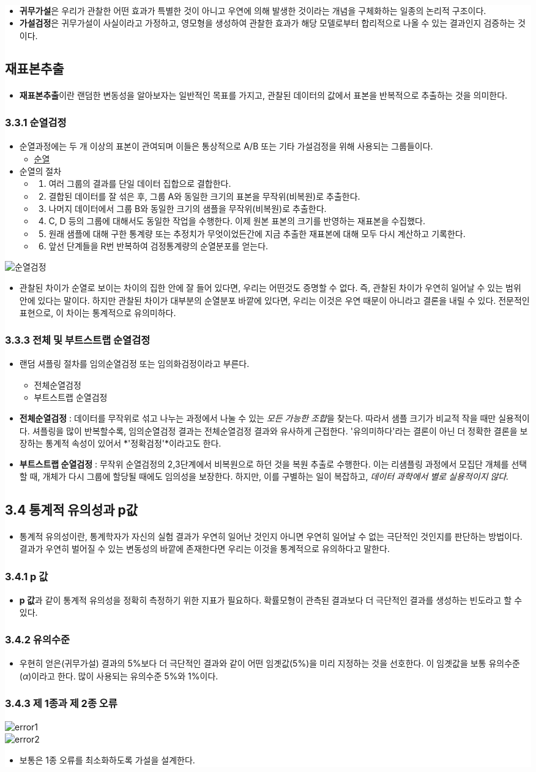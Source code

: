 * **귀무가설**은 우리가 관찰한 어떤 효과가 특별한 것이 아니고 우연에 의해 발생한 것이라는 개념을 구체화하는 일종의 논리적 구조이다.  
* **가설검정**은 귀무가설이 사실이라고 가정하고, 영모형을 생성하여 관찰한 효과가 해당 모델로부터 합리적으로 나올 수 있는 결과인지 검증하는 것이다.

## 재표본추출

* **재표본추출**이란 랜덤한 변동성을 알아보자는 일반적인 목표를 가지고, 관찰된 데이터의 값에서 표본을 반복적으로 추출하는 것을 의미한다.

### 3.3.1 순열검정

* 순열과정에는 두 개 이상의 표본이 관여되며 이들은 통상적으로 A/B 또는 기타 가설검정을 위해 사용되는 그룹들이다.
    * [순열](https://ko.wikipedia.org/wiki/%EC%88%9C%EC%97%B4)  
* 순열의 절차
    * 1. 여러 그룹의 결과를 단일 데이터 집합으로 결합한다.
    * 2. 결합된 데이터를 잘 섞은 후, 그룹 A와 동일한 크기의 표본을 무작위(비복원)로 추출한다.
    * 3. 나머지 데이터에서 그룹 B와 동일한 크기의 샘플을 무작위(비복원)로 추출한다.  
    * 4. C, D 등의 그룹에 대해서도 동일한 작업을 수행한다. 이제 원본 표본의 크기를 반영하는 재표본을 수집했다.
    * 5. 원래 샘플에 대해 구한 통계량 또는 추정치가 무엇이었든간에 지금 추출한 재표본에 대해 모두 다시 계산하고 기록한다.
    * 6. 앞선 단계들을 R번 반복하여 검정통계량의 순열분포를 얻는다.  
    
![순열검정](https://img1.daumcdn.net/thumb/R1280x0/?scode=mtistory2&fname=https%3A%2F%2Fblog.kakaocdn.net%2Fdn%2FBeuZe%2FbtqD1NChVEA%2FWhkLDjgyXKdbveMLzTOGkK%2Fimg.png)  

* 관찰된 차이가 순열로 보이는 차이의 집한 안에 잘 들어 있다면, 우리는 어떤것도 증명할 수 없다. 즉, 관찰된 차이가 우연히 일어날 수 있는 범위 안에 있다는 말이다. 하지만 관찰된 차이가 대부분의 순열분포 바깥에 있다면, 우리는 이것은 우연 때문이 아니라고 결론을 내릴 수 있다. 전문적인 표현으로, 이 차이는 통계적으로 유의미하다.

### 3.3.3 전체 및 부트스트랩 순열검정

* 랜덤 셔플링 절차를 임의순열검정 또는 임의화검정이라고 부른다.
    * 전체순열검정
    * 부트스트랩 순열검정  
    
* **전체순열검정** : 데이터를 무작위로 섞고 나누는 과정에서 나눌 수 있는 *모든 가능한 조합*을 찾는다. 따라서 샘플 크기가 비교적 작을 때만 실용적이다. 셔플링을 많이 반복할수록, 임의순열검정 결과는 전체순열검정 결과와 유사하게 근접한다. '유의미하다'라는 결론이 아닌 더 정확한 결론을 보장하는 통계적 속성이 있어서 *'정확검정'*이라고도 한다.

* **부트스트랩 순열검정** : 무작위 순열검정의 2,3단계에서 비복원으로 하던 것을 복원 추출로 수행한다. 이는 리샘플링 과정에서 모집단 개체를 선택할 때, 개체가 다시 그룹에 할당될 때에도 임의성을 보장한다. 하지만, 이를 구별하는 일이 복잡하고, *데이터 과학에서 별로 실용적이지 않다.*

## 3.4 통계적 유의성과 p값

* 통계적 유의성이란, 통계학자가 자신의 실험 결과가 우연히 일어난 것인지 아니면 우연히 일어날 수 없는 극단적인 것인지를 판단하는 방법이다. 결과가 우연히 벌어질 수 있는 변동성의 바깥에 존재한다면 우리는 이것을 통계적으로 유의하다고 말한다.

### 3.4.1 p 값

* **p 값**과 같이 통계적 유의성을 정확히 측정하기 위한 지표가 필요하다. 확률모형이 관측된 결과보다 더 극단적인 결과를 생성하는 빈도라고 할 수 있다.

### 3.4.2 유의수준

* 우현히 얻은(귀무가설) 결과의 5%보다 더 극단적인 결과와 같이 어떤 임곗값(5%)을 미리 지정하는 것을 선호한다. 이 임곗값을 보통 유의수준($\alpha$)이라고 한다. 많이 사용되는 유의수준 5%와 1%이다.

### 3.4.3 제 1종과 제 2종 오류

![error1](http://piramvill2.org/wp/wp-content/uploads/2019/10/%EC%A0%9C1%EC%A2%85%EC%98%A4%EB%A5%98-768x169.png)  
![error2](https://media.vlpt.us/images/rsj9987/post/4af0b298-4f08-4b43-86b4-af180120c5ee/Typeoferror.png)  
* 보통은 1종 오류를 최소화하도록 가설을 설계한다.
